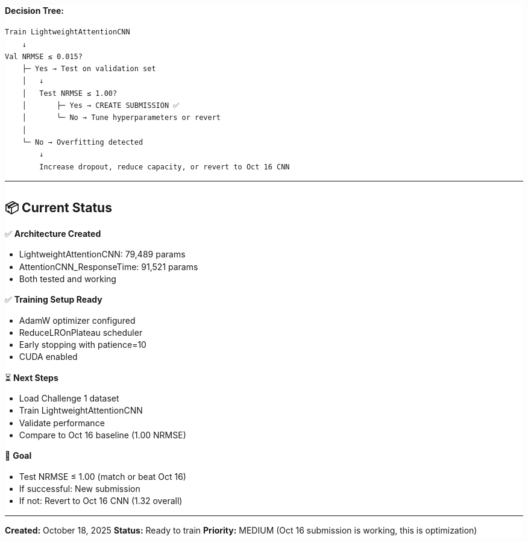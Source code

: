 
**Decision Tree:**
```
Train LightweightAttentionCNN
    ↓
Val NRMSE ≤ 0.015?
    ├─ Yes → Test on validation set
    │   ↓
    │   Test NRMSE ≤ 1.00?
    │       ├─ Yes → CREATE SUBMISSION ✅
    │       └─ No → Tune hyperparameters or revert
    │
    └─ No → Overfitting detected
        ↓
        Increase dropout, reduce capacity, or revert to Oct 16 CNN
```

---

## 📦 Current Status

✅ **Architecture Created**
- LightweightAttentionCNN: 79,489 params
- AttentionCNN_ResponseTime: 91,521 params
- Both tested and working

✅ **Training Setup Ready**
- AdamW optimizer configured
- ReduceLROnPlateau scheduler
- Early stopping with patience=10
- CUDA enabled

⏳ **Next Steps**
- Load Challenge 1 dataset
- Train LightweightAttentionCNN
- Validate performance
- Compare to Oct 16 baseline (1.00 NRMSE)

🎯 **Goal**
- Test NRMSE ≤ 1.00 (match or beat Oct 16)
- If successful: New submission
- If not: Revert to Oct 16 CNN (1.32 overall)

---

**Created:** October 18, 2025
**Status:** Ready to train
**Priority:** MEDIUM (Oct 16 submission is working, this is optimization)

